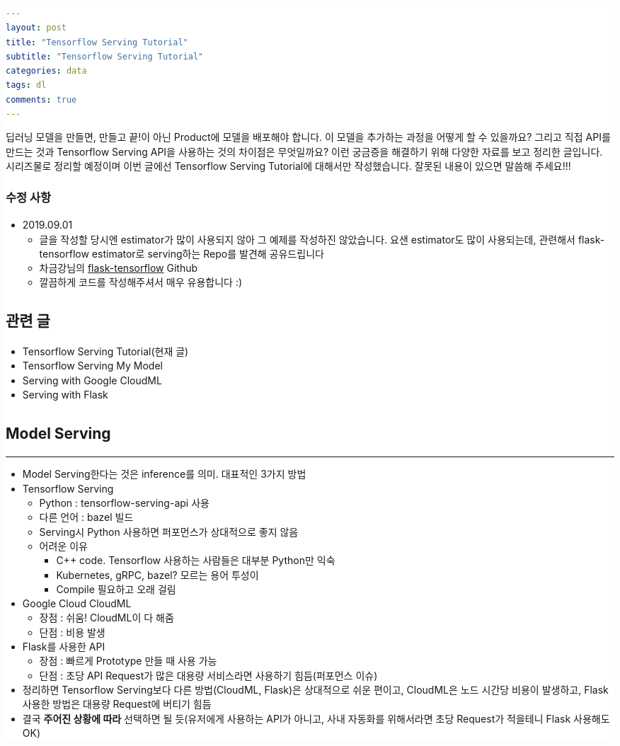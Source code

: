 ```yaml
---
layout: post
title: "Tensorflow Serving Tutorial"
subtitle: "Tensorflow Serving Tutorial"
categories: data
tags: dl
comments: true
---
```


딥러닝 모델을 만들면, 만들고 끝!이 아닌 Product에 모델을 배포해야 합니다. 이 모델을 추가하는 과정을 어떻게 할 수 있을까요? 그리고 직접 API를 만드는 것과 Tensorflow Serving API을 사용하는 것의 차이점은 무엇일까요? 이런 궁금증을 해결하기 위해 다양한 자료를 보고 정리한 글입니다. 시리즈물로 정리할 예정이며 이번 글에선 Tensorflow Serving Tutorial에 대해서만 작성했습니다. 잘못된 내용이 있으면 말씀해 주세요!!! 


### 수정 사항
- 2019.09.01
	- 글을 작성할 당시엔 estimator가 많이 사용되지 않아 그 예제를 작성하진 않았습니다. 요샌 estimator도 많이 사용되는데, 관련해서 flask-tensorflow estimator로 serving하는 Repo를 발견해 공유드립니다
	- 차금강님의 [flask-tensorflow](https://github.com/chagmgang/flask-tensorflow) Github
	- 깔끔하게 코드를 작성해주셔서 매우 유용합니다 :) 

## 관련 글
- Tensorflow Serving Tutorial(현재 글)
- Tensorflow Serving My Model
- Serving with Google CloudML
- Serving with Flask

## Model Serving
---

- Model Serving한다는 것은 inference를 의미. 대표적인 3가지 방법
- Tensorflow Serving 
	- Python : tensorflow-serving-api 사용
	- 다른 언어 : bazel 빌드 
	- Serving시 Python 사용하면 퍼포먼스가 상대적으로 좋지 않음
	- 어려운 이유
		- C++ code. Tensorflow 사용하는 사람들은 대부분 Python만 익숙
		- Kubernetes, gRPC, bazel? 모르는 용어 투성이
		- Compile 필요하고 오래 걸림
- Google Cloud CloudML
	- 장점 : 쉬움! CloudML이 다 해줌
	- 단점 : 비용 발생  
- Flask를 사용한 API
	- 장점 : 빠르게 Prototype 만들 때 사용 가능
	- 단점 : 초당 API Request가 많은 대용량 서비스라면 사용하기 힘듬(퍼포먼스 이슈) 
- 정리하면 Tensorflow Serving보다 다른 방법(CloudML, Flask)은 상대적으로 쉬운 편이고, CloudML은 노드 시간당 비용이 발생하고, Flask 사용한 방법은 대용량 Request에 버티기 힘듬
- 결국 **주어진 상황에 따라** 선택하면 될 듯(유저에게 사용하는 API가 아니고, 사내 자동화를 위해서라면 초당 Request가 적을테니 Flask 사용해도 OK)
